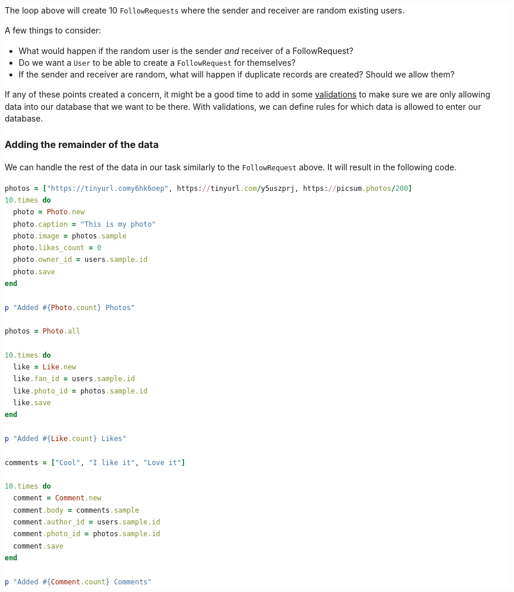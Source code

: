 The loop above will create 10 `FollowRequests` where the sender and receiver are random existing users. 

A few things to consider:
 - What would happen if the random user is the sender _and_ receiver of a FollowRequest?
 - Do we want a `User` to be able to create a `FollowRequest` for themselves?
 - If the sender and receiver are random, what will happen if duplicate records are created? Should we allow them?

If any of these points created a concern, it might be a good time to add in some [validations](https://learn.firstdraft.com/lessons/132-data-integrity-with-validations) to make sure we are only allowing data into our database that we want to be there. With validations, we can define rules for which data is allowed to enter our database.

### Adding the remainder of the data

We can handle the rest of the data in our task similarly to the `FollowRequest` above. It will result in the following code. 

```ruby
photos = ["https://tinyurl.comy6hk6oep", https://tinyurl.com/y5uszprj, https://picsum.photos/200]
10.times do 
  photo = Photo.new
  photo.caption = "This is my photo"
  photo.image = photos.sample
  photo.likes_count = 0
  photo.owner_id = users.sample.id
  photo.save
end

p "Added #{Photo.count} Photos"

photos = Photo.all 

10.times do 
  like = Like.new
  like.fan_id = users.sample.id 
  like.photo_id = photos.sample.id
  like.save
end

p "Added #{Like.count} Likes"

comments = ["Cool", "I like it", "Love it"]
  
10.times do 
  comment = Comment.new
  comment.body = comments.sample
  comment.author_id = users.sample.id 
  comment.photo_id = photos.sample.id 
  comment.save
end

p "Added #{Comment.count} Comments"
```
